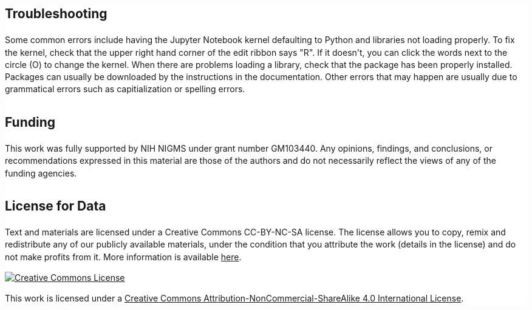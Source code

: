 ## <a name="TR">Troubleshooting</a>

Some common errors include having the Jupyter Notebook kernel defaulting to Python and libraries not loading properly. 
To fix the kernel, check that the upper right hand corner of the edit ribbon says "R". 
If it doesn't, you can click the words next to the circle (O) to change the kernel. When there are problems loading a library, check that the package has been properly installed. 
Packages can usually be downloaded by the instructions in the documentation. 
Other errors that may happen are usually due to grammatical errors such as capitialization or spelling errors. 

## <a name="FUND">Funding</a>

This work was fully supported by NIH NIGMS under grant number GM103440. Any opinions, findings, and conclusions, 
or recommendations expressed in this material are those of the authors and do not necessarily reflect the views 
of any of the funding agencies.

## <a name="LIC">License for Data</a>

Text and materials are licensed under a Creative Commons CC-BY-NC-SA license. The license allows you to copy, remix 
and redistribute any of our publicly available materials, under the condition that you attribute the work (details in the license)
and do not make profits from it. More information is available [here](https://tilburgsciencehub.com/about/#license).

<a rel="license" href="http://creativecommons.org/licenses/by-nc-sa/4.0/"><img alt="Creative Commons License" 
style="border-width:0" src="https://i.creativecommons.org/l/by-nc-sa/4.0/88x31.png" /></a><br />

This work is licensed under a <a rel="license" href="http://creativecommons.org/licenses/by-nc-sa/4.0/">Creative 
Commons Attribution-NonCommercial-ShareAlike 4.0 International License</a>.






